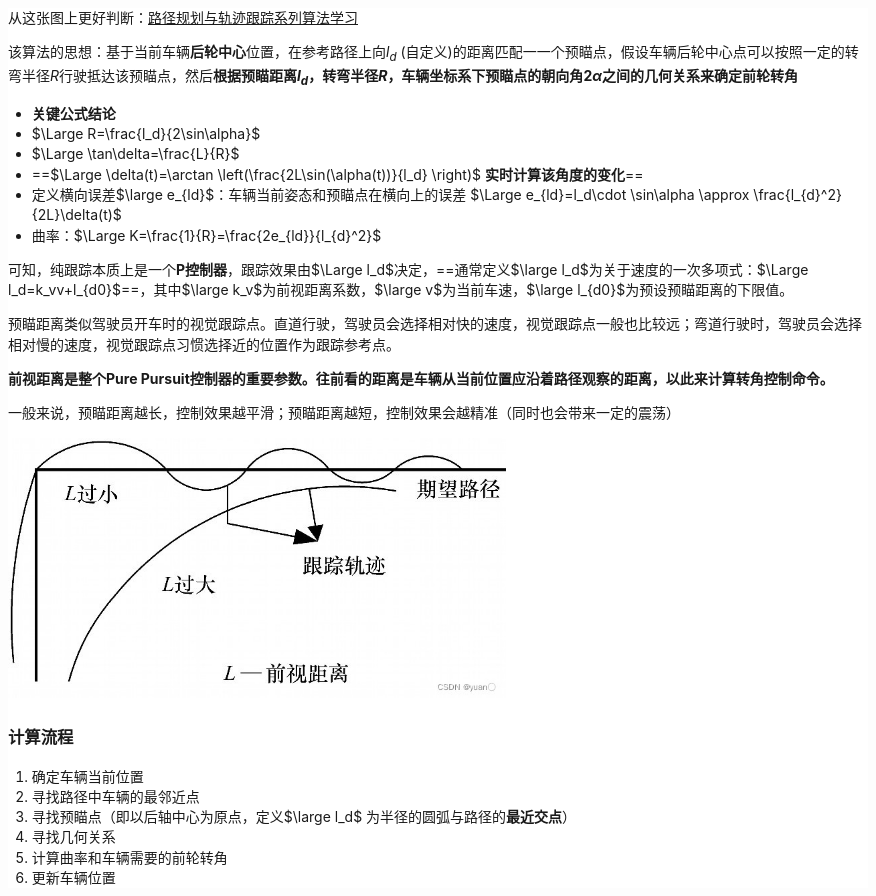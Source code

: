 
从这张图上更好判断：[路径规划与轨迹跟踪系列算法学习](https://www.bilibili.com/video/BV1Ly4y177dF/?spm_id_from=333.337.search-card.all.click&vd_source=3da170c3416f78cfe40e1a7ba3a4f5f9)

该算法的思想：基于当前车辆**后轮中心**位置，在参考路径上向$l_d$ (自定义)的距离匹配一一个预瞄点，假设车辆后轮中心点可以按照一定的转弯半径$R$行驶抵达该预瞄点，然后**根据预瞄距离$l_d$，转弯半径$R$，车辆坐标系下预瞄点的朝向角$2\alpha$之间的几何关系来确定前轮转角**

-  **关键公式结论**
  - $\Large R=\frac{l_d}{2\sin\alpha}$
  - $\Large \tan\delta=\frac{L}{R}$
  - ==$\Large  \delta(t)=\arctan \left(\frac{2L\sin(\alpha(t))}{l_d} \right)$  **实时计算该角度的变化**== 
  - 定义横向误差$\large e_{ld}$：车辆当前姿态和预瞄点在横向上的误差 $\Large e_{ld}=l_d\cdot \sin\alpha \approx \frac{l_{d}^2}{2L}\delta(t)$
  - 曲率：$\Large K=\frac{1}{R}=\frac{2e_{ld}}{l_{d}^2}$ 

可知，纯跟踪本质上是一个**P控制器**，跟踪效果由$\Large l_d$决定，==通常定义$\large l_d$为关于速度的一次多项式：$\Large l_d=k_vv+l_{d0}$==，其中$\large k_v$为前视距离系数，$\large v$为当前车速，$\large l_{d0}$为预设预瞄距离的下限值。  

预瞄距离类似驾驶员开车时的视觉跟踪点。直道行驶，驾驶员会选择相对快的速度，视觉跟踪点一般也比较远；弯道行驶时，驾驶员会选择相对慢的速度，视觉跟踪点习惯选择近的位置作为跟踪参考点。

**前视距离是整个Pure Pursuit控制器的重要参数。往前看的距离是车辆从当前位置应沿着路径观察的距离，以此来计算转角控制命令。**

一般来说，预瞄距离越长，控制效果越平滑；预瞄距离越短，控制效果会越精准（同时也会带来一定的震荡） 

<img src="../imgs/d4f52f06402e49e7a7710b2c293d99df.jpeg" alt="img" style="zoom:67%;" />

#### 

### 计算流程

1. 确定车辆当前位置
2. 寻找路径中车辆的最邻近点
3. 寻找预瞄点（即以后轴中心为原点，定义$\large l_d$ 为半径的圆弧与路径的**最近交点**）
4. 寻找几何关系
5. 计算曲率和车辆需要的前轮转角
6. 更新车辆位置
